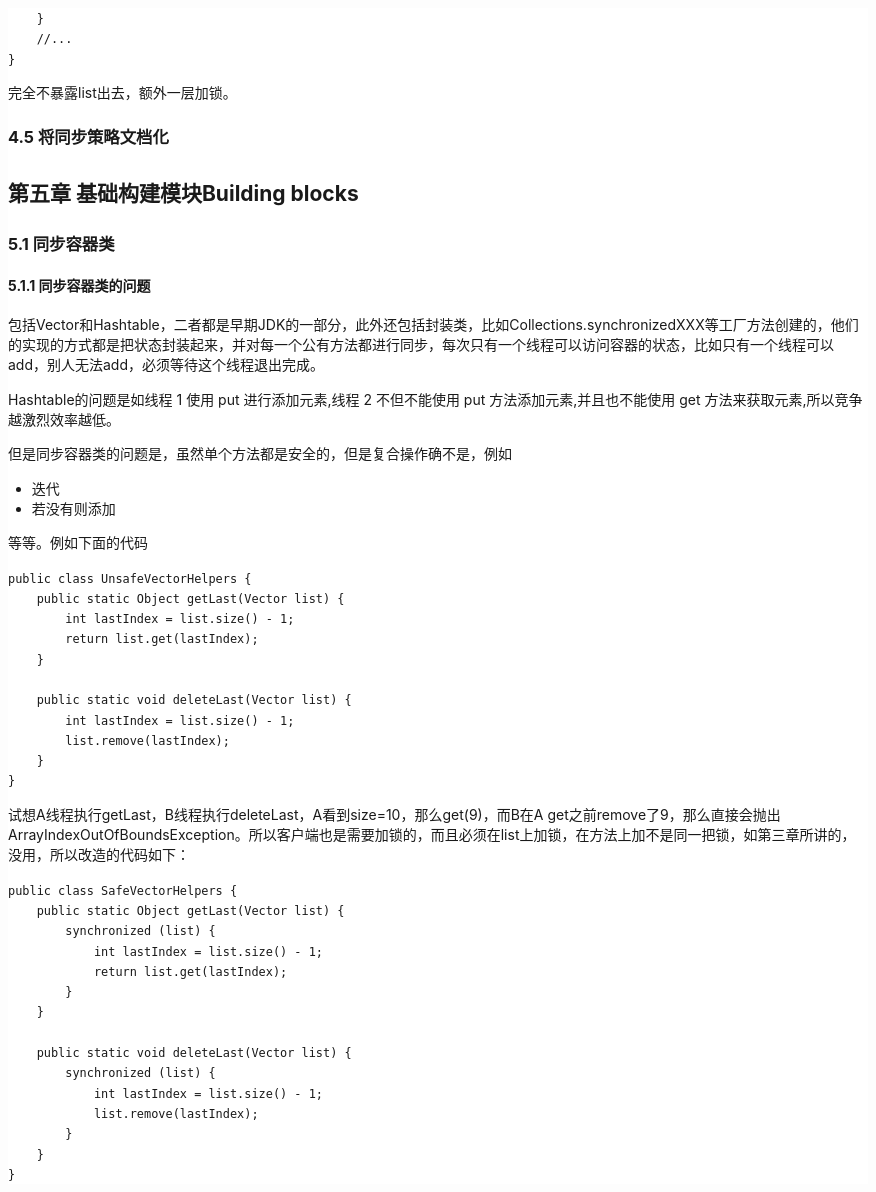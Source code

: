 ```
    }
    //...
}
```

完全不暴露list出去，额外一层加锁。

### 4.5 将同步策略文档化



## 第五章 基础构建模块Building blocks

### 5.1 同步容器类

#### 5.1.1 同步容器类的问题

包括Vector和Hashtable，二者都是早期JDK的一部分，此外还包括封装类，比如Collections.synchronizedXXX等工厂方法创建的，他们的实现的方式都是把状态封装起来，并对每一个公有方法都进行同步，每次只有一个线程可以访问容器的状态，比如只有一个线程可以add，别人无法add，必须等待这个线程退出完成。

Hashtable的问题是如线程 1 使用 put 进行添加元素,线程 2 不但不能使用 put 方法添加元素,并且也不能使用 get 方法来获取元素,所以竞争越激烈效率越低。

但是同步容器类的问题是，虽然单个方法都是安全的，但是复合操作确不是，例如

* 迭代
* 若没有则添加

等等。例如下面的代码

```
public class UnsafeVectorHelpers {
    public static Object getLast(Vector list) {
        int lastIndex = list.size() - 1;
        return list.get(lastIndex);
    }
 
    public static void deleteLast(Vector list) {
        int lastIndex = list.size() - 1;
        list.remove(lastIndex);
    }
}
```

试想A线程执行getLast，B线程执行deleteLast，A看到size=10，那么get(9)，而B在A get之前remove了9，那么直接会抛出ArrayIndexOutOfBoundsException。所以客户端也是需要加锁的，而且必须在list上加锁，在方法上加不是同一把锁，如第三章所讲的，没用，所以改造的代码如下：

```
public class SafeVectorHelpers {
    public static Object getLast(Vector list) {
        synchronized (list) {
            int lastIndex = list.size() - 1;
            return list.get(lastIndex);
        }
    }
 
    public static void deleteLast(Vector list) {
        synchronized (list) {
            int lastIndex = list.size() - 1;
            list.remove(lastIndex);
        }
    }
}
```
